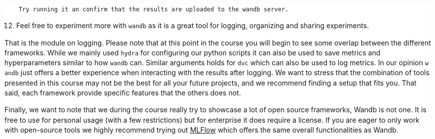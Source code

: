         Try running it an confirm that the results are uploaded to the wandb server.

12. Feel free to experiment more with `wandb` as it is a great tool for logging, organizing and sharing experiments.

That is the module on logging. Please note that at this point in the course you will begin to see some overlap between
the different frameworks. While we mainly used `hydra` for configuring our python scripts it can also be used to save
metrics and hyperparameters similar to how `wandb` can. Similar arguments holds for `dvc` which can also be used to
log metrics. In our opinion `wandb` just offers a better experience when interacting with the results after logging.
We want to stress that the combination of tools presented in this course may not be the best for all your future
projects, and we recommend finding a setup that fits you. That said, each framework provide specific features
that the others does not.

Finally, we want to note that we during the course really try to showcase a lot of open source frameworks, Wandb is not
one. It is free to use for personal usage (with a few restrictions) but for enterprise it does require a license. If you
are eager to only work with open-source tools we highly recommend trying out [MLFlow](https://mlflow.org/) which offers
the same overall functionalities as Wandb.

